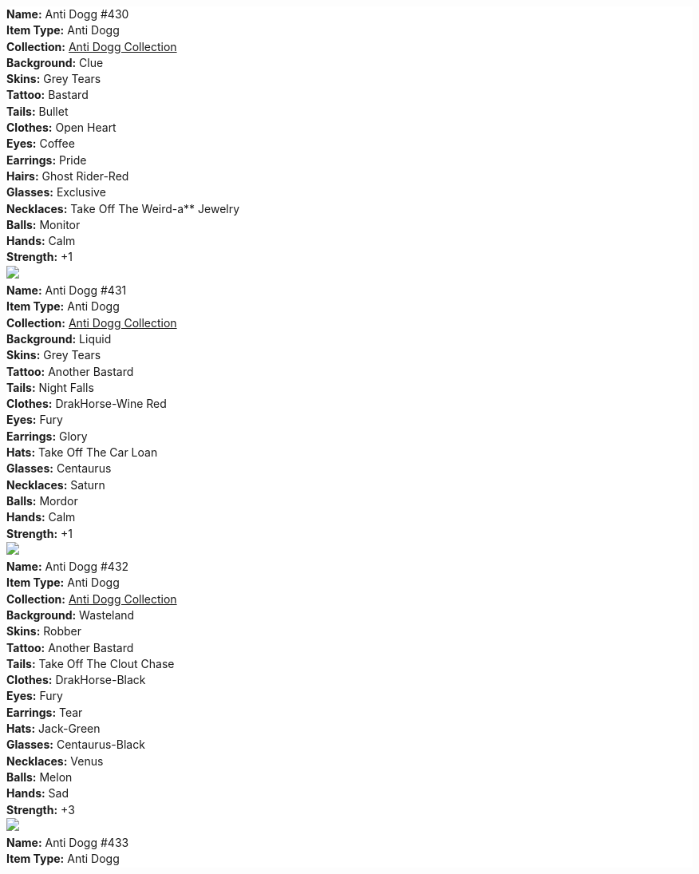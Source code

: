 <div><strong>Name:</strong> Anti Dogg #430</div>
<div><strong>Item Type:</strong> Anti Dogg</div>
<div><strong>Collection:</strong> <a href="https://www.spacescan.io/xch/nft/collection/col1lqdkghxfwj7v0ajka0ww4q5ljkzjh8xgm28h7e3s4sh03smrmxxsn8qcpw">Anti Dogg Collection</a></div>
<div><strong>Background:</strong> Clue</div>
<div><strong>Skins:</strong> Grey Tears</div>
<div><strong>Tattoo:</strong> Bastard</div>
<div><strong>Tails:</strong> Bullet</div>
<div><strong>Clothes:</strong> Open Heart</div>
<div><strong>Eyes:</strong> Coffee</div>
<div><strong>Earrings:</strong> Pride</div>
<div><strong>Hairs:</strong> Ghost Rider-Red</div>
<div><strong>Glasses:</strong> Exclusive</div>
<div><strong>Necklaces:</strong> Take Off The Weird-a** Jewelry</div>
<div><strong>Balls:</strong> Monitor</div>
<div><strong>Hands:</strong> Calm</div>
<div><strong>Strength:</strong> +1</div>
</div>
<div class="item_thumbnail">
<img loading="lazy" src="https://bafybeiccuxo3abpwmpkn6l4uyohccv54jwrsjdnomlackbyzwea5jbbwdy.ipfs.nftstorage.link/431.gif"><br/>
<div><strong>Name:</strong> Anti Dogg #431</div>
<div><strong>Item Type:</strong> Anti Dogg</div>
<div><strong>Collection:</strong> <a href="https://www.spacescan.io/xch/nft/collection/col1lqdkghxfwj7v0ajka0ww4q5ljkzjh8xgm28h7e3s4sh03smrmxxsn8qcpw">Anti Dogg Collection</a></div>
<div><strong>Background:</strong> Liquid</div>
<div><strong>Skins:</strong> Grey Tears</div>
<div><strong>Tattoo:</strong> Another Bastard</div>
<div><strong>Tails:</strong> Night Falls</div>
<div><strong>Clothes:</strong> DrakHorse-Wine Red</div>
<div><strong>Eyes:</strong> Fury</div>
<div><strong>Earrings:</strong> Glory</div>
<div><strong>Hats:</strong> Take Off The Car Loan</div>
<div><strong>Glasses:</strong> Centaurus</div>
<div><strong>Necklaces:</strong> Saturn</div>
<div><strong>Balls:</strong> Mordor</div>
<div><strong>Hands:</strong> Calm</div>
<div><strong>Strength:</strong> +1</div>
</div>
<div class="item_thumbnail">
<img loading="lazy" src="https://bafybeiccuxo3abpwmpkn6l4uyohccv54jwrsjdnomlackbyzwea5jbbwdy.ipfs.nftstorage.link/432.gif"><br/>
<div><strong>Name:</strong> Anti Dogg #432</div>
<div><strong>Item Type:</strong> Anti Dogg</div>
<div><strong>Collection:</strong> <a href="https://www.spacescan.io/xch/nft/collection/col1lqdkghxfwj7v0ajka0ww4q5ljkzjh8xgm28h7e3s4sh03smrmxxsn8qcpw">Anti Dogg Collection</a></div>
<div><strong>Background:</strong> Wasteland</div>
<div><strong>Skins:</strong> Robber</div>
<div><strong>Tattoo:</strong> Another Bastard</div>
<div><strong>Tails:</strong> Take Off The Clout Chase</div>
<div><strong>Clothes:</strong> DrakHorse-Black</div>
<div><strong>Eyes:</strong> Fury</div>
<div><strong>Earrings:</strong> Tear</div>
<div><strong>Hats:</strong> Jack-Green</div>
<div><strong>Glasses:</strong> Centaurus-Black</div>
<div><strong>Necklaces:</strong> Venus</div>
<div><strong>Balls:</strong> Melon</div>
<div><strong>Hands:</strong> Sad</div>
<div><strong>Strength:</strong> +3</div>
</div>
<div class="item_thumbnail">
<img loading="lazy" src="https://bafybeiccuxo3abpwmpkn6l4uyohccv54jwrsjdnomlackbyzwea5jbbwdy.ipfs.nftstorage.link/433.gif"><br/>
<div><strong>Name:</strong> Anti Dogg #433</div>
<div><strong>Item Type:</strong> Anti Dogg</div>